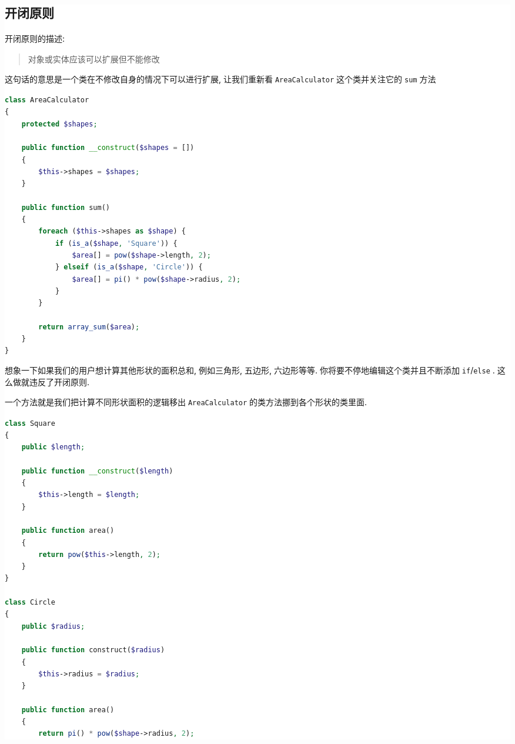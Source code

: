 ## 开闭原则

开闭原则的描述:

> 对象或实体应该可以扩展但不能修改
> 

这句话的意思是一个类在不修改自身的情况下可以进行扩展, 让我们重新看 `AreaCalculator` 这个类并关注它的 `sum` 方法

```php
class AreaCalculator
{
    protected $shapes;

    public function __construct($shapes = [])
    {
        $this->shapes = $shapes;
    }

    public function sum()
    {
        foreach ($this->shapes as $shape) {
            if (is_a($shape, 'Square')) {
                $area[] = pow($shape->length, 2);
            } elseif (is_a($shape, 'Circle')) {
                $area[] = pi() * pow($shape->radius, 2);
            }
        }

        return array_sum($area);
    }
}
```

想象一下如果我们的用户想计算其他形状的面积总和, 例如三角形, 五边形, 六边形等等. 你将要不停地编辑这个类并且不断添加 `if`/`else` . 这么做就违反了开闭原则.

一个方法就是我们把计算不同形状面积的逻辑移出 `AreaCalculator` 的类方法挪到各个形状的类里面.

```php
class Square
{
    public $length;

    public function __construct($length)
    {
        $this->length = $length;
    }

    public function area()
    {
        return pow($this->length, 2);
    }
}

class Circle
{
    public $radius;

    public function construct($radius)
    {
        $this->radius = $radius;
    }

    public function area()
    {
        return pi() * pow($shape->radius, 2);
```